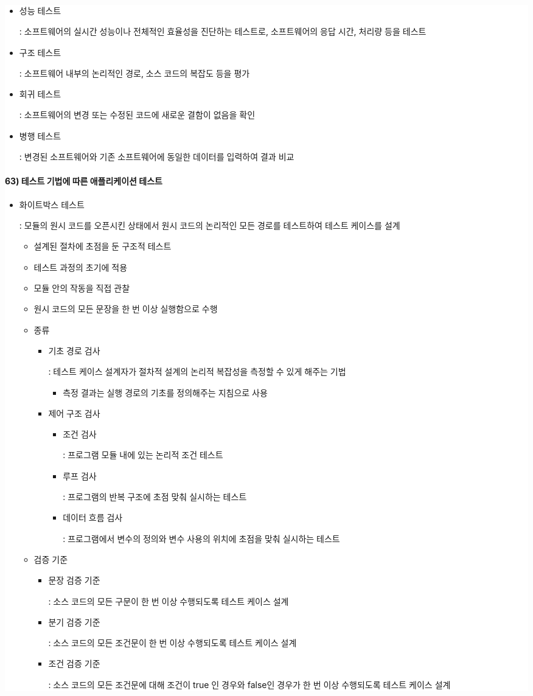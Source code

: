   - 성능 테스트

    : 소프트웨어의 실시간 성능이나 전체적인 효율성을 진단하는 테스트로, 소프트웨어의 응답 시간, 처리량 등을 테스트

  - 구조 테스트

    : 소프트웨어 내부의 논리적인 경로, 소스 코드의 복잡도 등을 평가

  - 회귀 테스트

    : 소프트웨어의 변경 또는 수정된 코드에 새로운 결함이 없음을 확인

  - 병행 테스트

    : 변경된 소프트웨어와 기존 소프트웨어에 동일한 데이터를 입력하여 결과 비교





#### 63) 테스트 기법에 따른 애플리케이션 테스트

- 화이트박스 테스트

  : 모듈의 원시 코드를 오픈시킨 상태에서 원시 코드의 논리적인 모든 경로를 테스트하여 테스트 케이스를 설계

  - 설계된 절차에 초점을 둔 구조적 테스트
  - 테스트 과정의 초기에 적용
  - 모듈 안의 작동을 직접 관찰
  - 원시 코드의 모든 문장을 한 번 이상 실행함으로 수행

  - 종류

    - 기초 경로 검사

      : 테스트 케이스 설계자가 절차적 설계의 논리적 복잡성을 측정할 수 있게 해주는 기법

      - 측정 결과는 실행 경로의 기초를 정의해주는 지침으로 사용

    - 제어 구조 검사

      - 조건 검사

        : 프로그램 모듈 내에 있는 논리적 조건 테스트

      - 루프 검사

        : 프로그램의 반복 구조에 초점 맞춰 실시하는 테스트

      - 데이터 흐름 검사

        : 프로그램에서 변수의 정의와 변수 사용의 위치에 초점을 맞춰 실시하는 테스트

  - 검증 기준

    - 문장 검증 기준

      : 소스 코드의 모든 구문이 한 번 이상 수행되도록 테스트 케이스 설계

    - 분기 검증 기준

      : 소스 코드의 모든 조건문이 한 번 이상 수행되도록 테스트 케이스 설계

    - 조건 검증 기준

      : 소스 코드의 모든 조건문에 대해 조건이 true 인 경우와 false인 경우가 한 번 이상 수행되도록 테스트 케이스 설계
